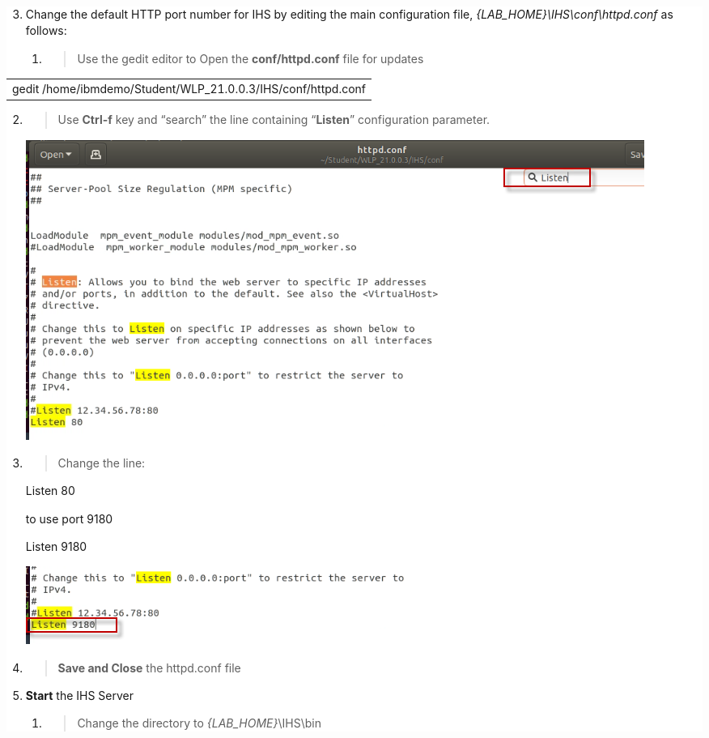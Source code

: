 3.  Change the default HTTP port number for IHS by editing the main
    configuration file, *{LAB\_HOME}\\IHS\\conf\\httpd.conf* as follows:
    
    1.  > Use the gedit editor to Open the **conf/httpd.conf** file for
        > updates

|                                                               |
| ------------------------------------------------------------- |
| gedit /home/ibmdemo/Student/WLP\_21.0.0.3/IHS/conf/httpd.conf |

2.  > Use **Ctrl-f** key and “search” the line containing “**Listen**”
    > configuration parameter.
    
    ![](./images/media/image13.png)

3.  > Change the line:
    
    Listen 80
    
    to use port 9180
    
    Listen 9180
    
    ![](./images/media/image14.png)

4.  > **Save and Close** the httpd.conf file



4.  **Start** the IHS Server
    
    1.  > Change the directory to *{LAB\_HOME}*\\IHS\\bin

